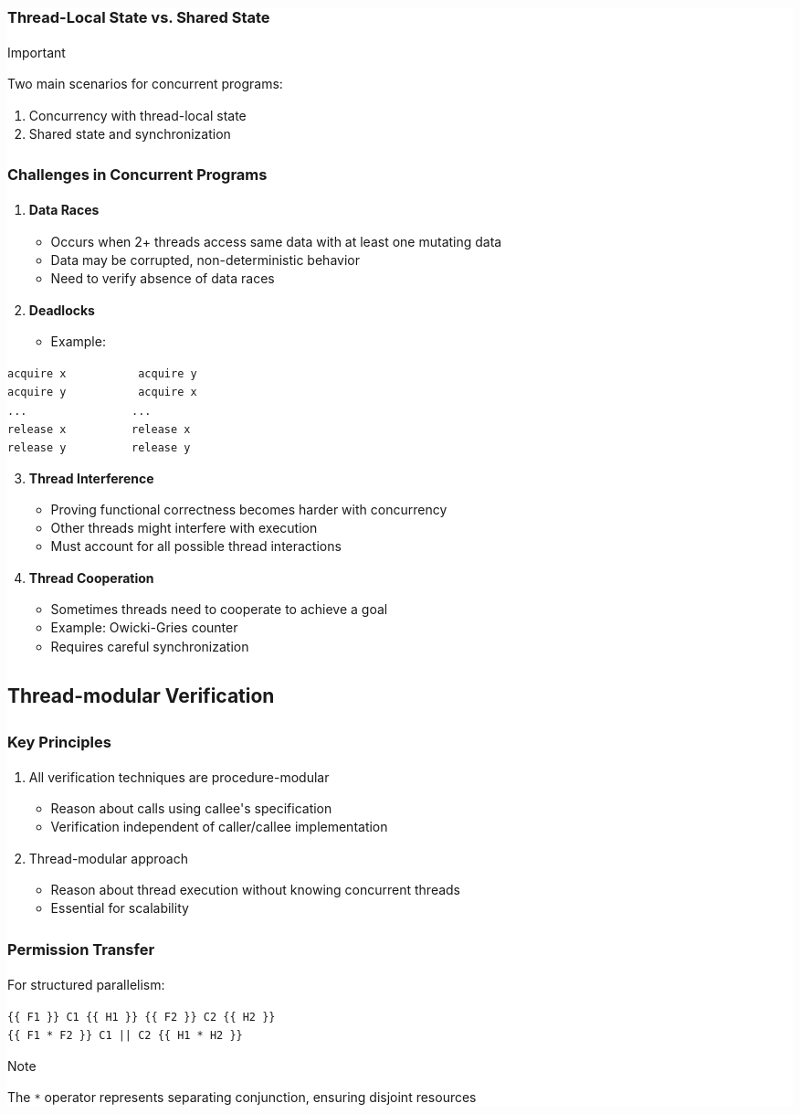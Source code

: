 ### Thread-Local State vs. Shared State
> [!important] 
> Two main scenarios for concurrent programs:
> 1. Concurrency with thread-local state
> 2. Shared state and synchronization

### Challenges in Concurrent Programs
1. **Data Races**
   - Occurs when 2+ threads access same data with at least one mutating data
   - Data may be corrupted, non-deterministic behavior
   - Need to verify absence of data races

2. **Deadlocks**
   - Example:
```python
acquire x           acquire y
acquire y           acquire x
...                ...
release x          release x
release y          release y
```

3. **Thread Interference**
   - Proving functional correctness becomes harder with concurrency
   - Other threads might interfere with execution
   - Must account for all possible thread interactions

4. **Thread Cooperation**
   - Sometimes threads need to cooperate to achieve a goal
   - Example: Owicki-Gries counter
   - Requires careful synchronization

## Thread-modular Verification

### Key Principles
1. All verification techniques are procedure-modular
   - Reason about calls using callee's specification
   - Verification independent of caller/callee implementation

2. Thread-modular approach
   - Reason about thread execution without knowing concurrent threads
   - Essential for scalability

### Permission Transfer
For structured parallelism:
```
{{ F1 }} C1 {{ H1 }} {{ F2 }} C2 {{ H2 }}
{{ F1 * F2 }} C1 || C2 {{ H1 * H2 }}
```
> [!note] 
> The `*` operator represents separating conjunction, ensuring disjoint resources
